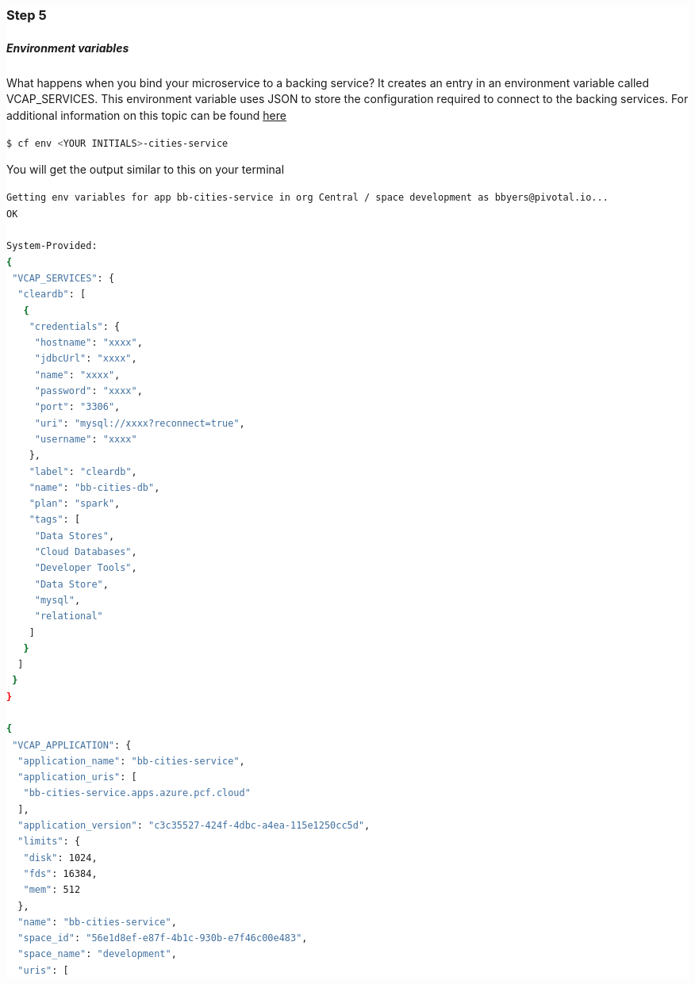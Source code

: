 ### Step 5
##### Environment variables

What happens when you bind your microservice to a backing service? It creates an entry in an environment variable called VCAP_SERVICES. This environment variable uses JSON to store the configuration required to connect to the backing services. For additional information on this topic can be found [here](http://docs.cloudfoundry.org/devguide/deploy-apps/environment-variable.html#view-env)

  ````bash
  $ cf env <YOUR INITIALS>-cities-service
  ````


You will get the output similar to this on your terminal
  ````bash
  Getting env variables for app bb-cities-service in org Central / space development as bbyers@pivotal.io...
  OK

  System-Provided:
  {
   "VCAP_SERVICES": {
    "cleardb": [
     {
      "credentials": {
       "hostname": "xxxx",
       "jdbcUrl": "xxxx",
       "name": "xxxx",
       "password": "xxxx",
       "port": "3306",
       "uri": "mysql://xxxx?reconnect=true",
       "username": "xxxx"
      },
      "label": "cleardb",
      "name": "bb-cities-db",
      "plan": "spark",
      "tags": [
       "Data Stores",
       "Cloud Databases",
       "Developer Tools",
       "Data Store",
       "mysql",
       "relational"
      ]
     }
    ]
   }
  }

  {
   "VCAP_APPLICATION": {
    "application_name": "bb-cities-service",
    "application_uris": [
     "bb-cities-service.apps.azure.pcf.cloud"
    ],
    "application_version": "c3c35527-424f-4dbc-a4ea-115e1250cc5d",
    "limits": {
     "disk": 1024,
     "fds": 16384,
     "mem": 512
    },
    "name": "bb-cities-service",
    "space_id": "56e1d8ef-e87f-4b1c-930b-e7f46c00e483",
    "space_name": "development",
    "uris": [
  ````